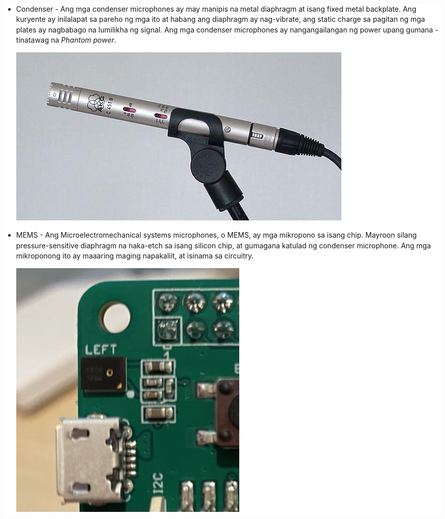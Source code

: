 * Condenser - Ang mga condenser microphones ay may manipis na metal diaphragm at isang fixed metal backplate. Ang kuryente ay inilalapat sa pareho ng mga ito at habang ang diaphragm ay nag-vibrate, ang static charge sa pagitan ng mga plates ay nagbabago na lumilikha ng signal. Ang mga condenser microphones ay nangangailangan ng power upang gumana - tinatawag na *Phantom power*.

    ![C451B small-diaphragm condenser microphone ng AKG Acoustics](../../../../../translated_images/condenser-mic.6f6ed5b76ca19e0ec3fd0c544601542d4479a6cb7565db336de49fbbf69f623e.tl.jpg)

* MEMS - Ang Microelectromechanical systems microphones, o MEMS, ay mga mikropono sa isang chip. Mayroon silang pressure-sensitive diaphragm na naka-etch sa isang silicon chip, at gumagana katulad ng condenser microphone. Ang mga mikroponong ito ay maaaring maging napakaliit, at isinama sa circuitry.

    ![Isang MEMS microphone sa circuit board](../../../../../translated_images/mems-microphone.80574019e1f5e4d9ee72fed720ecd25a39fc2969c91355d17ebb24ba4159e4c4.tl.png)
